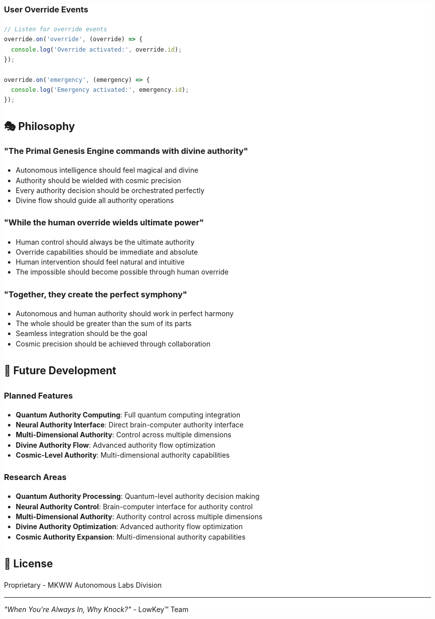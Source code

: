### User Override Events

```typescript
// Listen for override events
override.on('override', (override) => {
  console.log('Override activated:', override.id);
});

override.on('emergency', (emergency) => {
  console.log('Emergency activated:', emergency.id);
});
```

## 🎭 Philosophy

### "The Primal Genesis Engine commands with divine authority"
- Autonomous intelligence should feel magical and divine
- Authority should be wielded with cosmic precision
- Every authority decision should be orchestrated perfectly
- Divine flow should guide all authority operations

### "While the human override wields ultimate power"
- Human control should always be the ultimate authority
- Override capabilities should be immediate and absolute
- Human intervention should feel natural and intuitive
- The impossible should become possible through human override

### "Together, they create the perfect symphony"
- Autonomous and human authority should work in perfect harmony
- The whole should be greater than the sum of its parts
- Seamless integration should be the goal
- Cosmic precision should be achieved through collaboration

## 🚀 Future Development

### Planned Features

- **Quantum Authority Computing**: Full quantum computing integration
- **Neural Authority Interface**: Direct brain-computer authority interface
- **Multi-Dimensional Authority**: Control across multiple dimensions
- **Divine Authority Flow**: Advanced authority flow optimization
- **Cosmic-Level Authority**: Multi-dimensional authority capabilities

### Research Areas

- **Quantum Authority Processing**: Quantum-level authority decision making
- **Neural Authority Control**: Brain-computer interface for authority control
- **Multi-Dimensional Authority**: Authority control across multiple dimensions
- **Divine Authority Optimization**: Advanced authority flow optimization
- **Cosmic Authority Expansion**: Multi-dimensional authority capabilities

## 📜 License

Proprietary - MKWW Autonomous Labs Division

---

*"When You're Always In, Why Knock?"* - LowKey™ Team 
